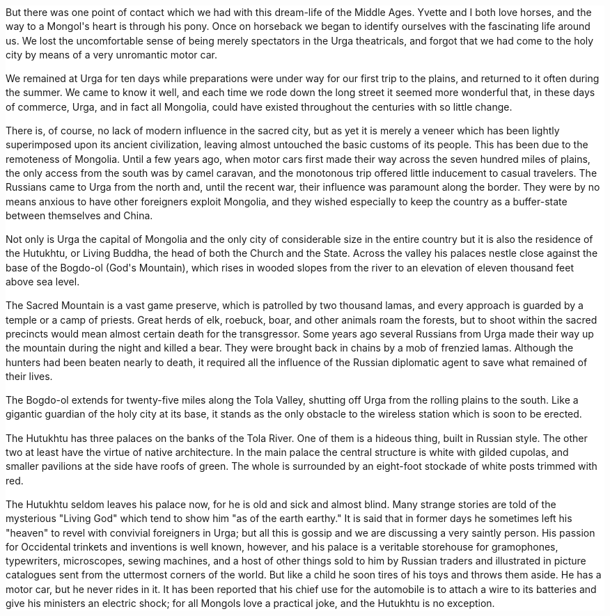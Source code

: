 But there was one point of contact which we had with this dream-life of the Middle Ages. Yvette and I both love horses, and the way to a Mongol's heart is through his pony. Once on horseback we began to identify ourselves with the fascinating life around us. We lost the uncomfortable sense of being merely spectators in the Urga theatricals, and forgot that we had come to the holy city by means of a very unromantic motor car.

We remained at Urga for ten days while preparations were under way for our first trip to the plains, and returned to it often during the summer. We came to know it well, and each time we rode down the long street it seemed more wonderful that, in these days of commerce, Urga, and in fact all Mongolia, could have existed throughout the centuries with so little change.

There is, of course, no lack of modern influence in the sacred city, but as yet it is merely a veneer which has been lightly superimposed upon its ancient civilization, leaving almost untouched the basic customs of its people. This has been due to the remoteness of Mongolia. Until a few years ago, when motor cars first made their way across the seven hundred miles of plains, the only access from the south was by camel caravan, and the monotonous trip offered little inducement to casual travelers. The Russians came to Urga from the north and, until the recent war, their influence was paramount along the border. They were by no means anxious to have other foreigners exploit Mongolia, and they wished especially to keep the country as a buffer-state between themselves and China.

Not only is Urga the capital of Mongolia and the only city of considerable size in the entire country but it is also the residence of the Hutukhtu, or Living Buddha, the head of both the Church and the State. Across the valley his palaces nestle close against the base of the Bogdo-ol (God's Mountain), which rises in wooded slopes from the river to an elevation of eleven thousand feet above sea level.

The Sacred Mountain is a vast game preserve, which is patrolled by two thousand lamas, and every approach is guarded by a temple or a camp of priests. Great herds of elk, roebuck, boar, and other animals roam the forests, but to shoot within the sacred precincts would mean almost certain death for the transgressor. Some years ago several Russians from Urga made their way up the mountain during the night and killed a bear. They were brought back in chains by a mob of frenzied lamas. Although the hunters had been beaten nearly to death, it required all the influence of the Russian diplomatic agent to save what remained of their lives.

The Bogdo-ol extends for twenty-five miles along the Tola Valley, shutting off Urga from the rolling plains to the south. Like a gigantic guardian of the holy city at its base, it stands as the only obstacle to the wireless station which is soon to be erected.

The Hutukhtu has three palaces on the banks of the Tola River. One of them is a hideous thing, built in Russian style. The other two at least have the virtue of native architecture. In the main palace the central structure is white with gilded cupolas, and smaller pavilions at the side have roofs of green. The whole is surrounded by an eight-foot stockade of white posts trimmed with red.

The Hutukhtu seldom leaves his palace now, for he is old and sick and almost blind. Many strange stories are told of the mysterious "Living God" which tend to show him "as of the earth earthy." It is said that in former days he sometimes left his "heaven" to revel with convivial foreigners in Urga; but all this is gossip and we are discussing a very saintly person. His passion for Occidental trinkets and inventions is well known, however, and his palace is a veritable storehouse for gramophones, typewriters, microscopes, sewing machines, and a host of other things sold to him by Russian traders and illustrated in picture catalogues sent from the uttermost corners of the world. But like a child he soon tires of his toys and throws them aside. He has a motor car, but he never rides in it. It has been reported that his chief use for the automobile is to attach a wire to its batteries and give his ministers an electric shock; for all Mongols love a practical joke, and the Hutukhtu is no exception.
